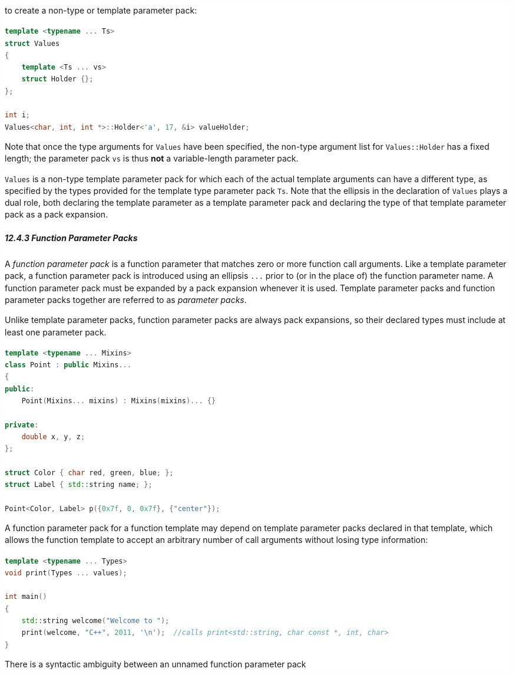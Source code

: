 to create a non-type or template parameter pack:
```c++
template <typename ... Ts>
struct Values 
{
    template <Ts ... vs>
    struct Holder {};
};

int i;
Values<char, int, int *>::Holder<'a', 17, &i> valueHolder;
```
Note that once the type arguments for `Values` have been specified,
the non-type argument list for `Values::Holder` has a fixed length;
the parameter pack `vs` is thus **not** a variable-length parameter pack.

`Values` is a non-type template parameter pack for which
each of the actual template arguments can have a different type,
as specified by the types provided for the template type parameter pack `Ts`.
Note that the ellipsis in the declaration of `Values` plays a dual role,
both declaring the template parameter as a template parameter pack
and declaring the type of that template parameter pack as a pack expansion.

##### 12.4.3 Function Parameter Packs

A _function parameter pack_ is a function parameter that matches zero or more function call arguments.
Like a template parameter pack, a function parameter pack is introduced
using an ellipsis `...` prior to (or in the place of) the function parameter name.
A function parameter pack must be expanded by a pack expansion whenever it is used.
Template parameter packs and function parameter packs together are referred to as _parameter packs_.


Unlike template parameter packs, function parameter packs are always pack expansions,
so their declared types must include at least one parameter pack.
```c++
template <typename ... Mixins>
class Point : public Mixins...
{
public:
    Point(Mixins... mixins) : Mixins(mixins)... {}
    
private:
    double x, y, z;
};

struct Color { char red, green, blue; };
struct Label { std::string name; };

Point<Color, Label> p({0x7f, 0, 0x7f}, {"center"});
```
A function parameter pack for a function template may depend on
template parameter packs declared in that template,
which allows the function template to accept an arbitrary number of call arguments
without losing type information:
```c++
template <typename ... Types>
void print(Types ... values);

int main()
{
    std::string welcome("Welcome to ");
    print(welcome, "C++", 2011, '\n');  //calls print<std::string, char const *, int, char>
}
```
There is a syntactic ambiguity between an unnamed function parameter pack